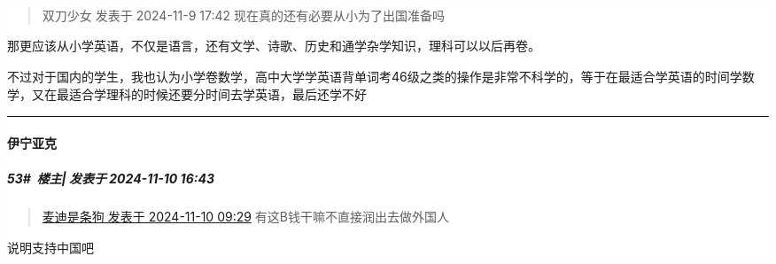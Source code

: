 <blockquote>双刀少女 发表于 2024-11-9 17:42
现在真的还有必要从小为了出国准备吗</blockquote>
那更应该从小学英语，不仅是语言，还有文学、诗歌、历史和通学杂学知识，理科可以以后再卷。

不过对于国内的学生，我也认为小学卷数学，高中大学学英语背单词考46级之类的操作是非常不科学的，等于在最适合学英语的时间学数学，又在最适合学理科的时候还要分时间去学英语，最后还学不好


*****

####  伊宁亚克  
##### 53#         楼主| 发表于 2024-11-10 16:43

<blockquote><a href="httphttps://bbs.saraba1st.com/2b/forum.php?mod=redirect&amp;goto=findpost&amp;pid=66661472&amp;ptid=2206314" target="_blank">麦迪是条狗 发表于 2024-11-10 09:29</a>
有这B钱干嘛不直接润出去做外国人</blockquote>
说明支持中国吧

